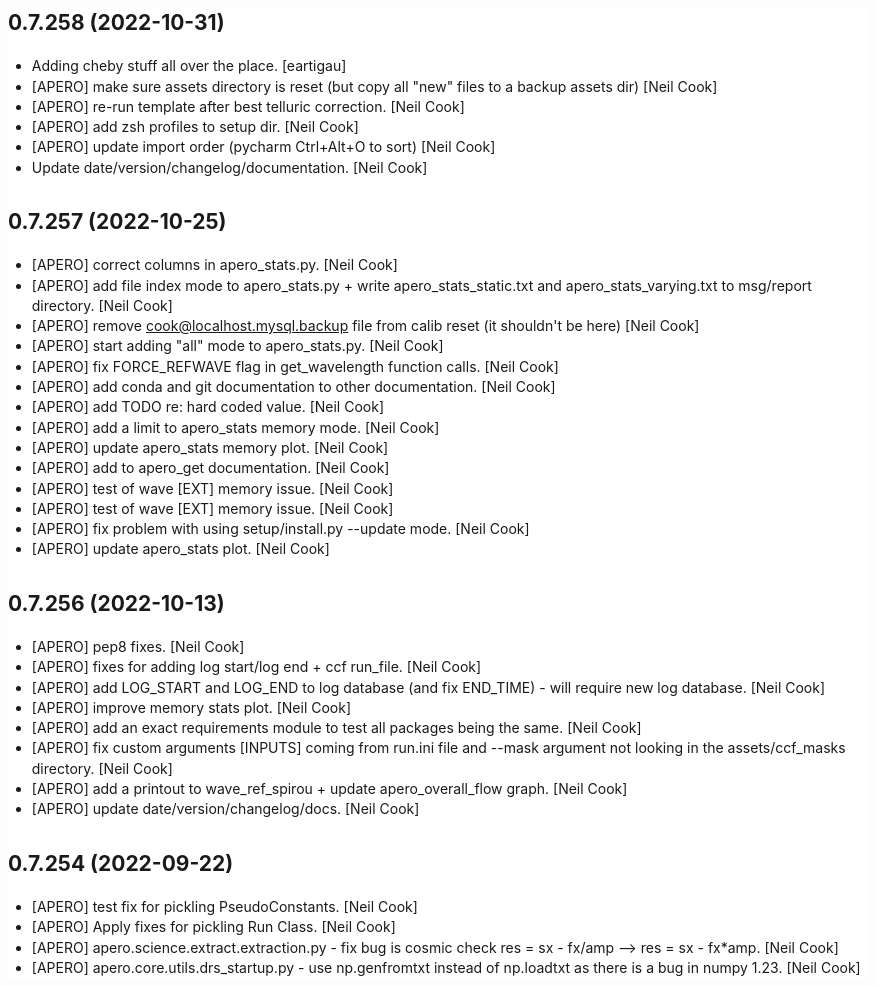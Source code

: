 
0.7.258 (2022-10-31)
--------------------
- Adding cheby stuff all over the place. [eartigau]
- [APERO] make sure assets directory is reset (but copy all "new" files
  to a backup assets dir) [Neil Cook]
- [APERO] re-run template after best telluric correction. [Neil Cook]
- [APERO] add zsh profiles to setup dir. [Neil Cook]
- [APERO] update import order (pycharm Ctrl+Alt+O to sort) [Neil Cook]
- Update date/version/changelog/documentation. [Neil Cook]


0.7.257 (2022-10-25)
--------------------
- [APERO] correct columns in apero_stats.py. [Neil Cook]
- [APERO] add file index mode to apero_stats.py + write
  apero_stats_static.txt and apero_stats_varying.txt to msg/report
  directory. [Neil Cook]
- [APERO] remove cook@localhost.mysql.backup file from calib reset (it
  shouldn't be here) [Neil Cook]
- [APERO] start adding "all" mode to apero_stats.py. [Neil Cook]
- [APERO] fix FORCE_REFWAVE flag in get_wavelength function calls. [Neil
  Cook]
- [APERO] add conda and git documentation to other documentation. [Neil
  Cook]
- [APERO] add TODO re: hard coded value. [Neil Cook]
- [APERO] add a limit to apero_stats memory mode. [Neil Cook]
- [APERO] update apero_stats memory plot. [Neil Cook]
- [APERO] add to apero_get documentation. [Neil Cook]
- [APERO] test of wave [EXT] memory issue. [Neil Cook]
- [APERO] test of wave [EXT] memory issue. [Neil Cook]
- [APERO] fix problem with using setup/install.py --update mode. [Neil
  Cook]
- [APERO] update apero_stats plot. [Neil Cook]


0.7.256 (2022-10-13)
--------------------
- [APERO] pep8 fixes. [Neil Cook]
- [APERO] fixes for adding log start/log end + ccf run_file. [Neil Cook]
- [APERO] add LOG_START and LOG_END to log database (and fix END_TIME) -
  will require new log database. [Neil Cook]
- [APERO] improve memory stats plot. [Neil Cook]
- [APERO] add an exact requirements module to test all packages being
  the same. [Neil Cook]
- [APERO] fix custom arguments [INPUTS] coming from run.ini file and
  --mask argument not looking in the assets/ccf_masks directory. [Neil
  Cook]
- [APERO] add a printout to wave_ref_spirou + update apero_overall_flow
  graph. [Neil Cook]
- [APERO] update date/version/changelog/docs. [Neil Cook]


0.7.254 (2022-09-22)
--------------------
- [APERO] test fix for pickling PseudoConstants. [Neil Cook]
- [APERO] Apply fixes for pickling Run Class. [Neil Cook]
- [APERO] apero.science.extract.extraction.py - fix bug is cosmic check
  res = sx - fx/amp --> res = sx - fx*amp. [Neil Cook]
- [APERO] apero.core.utils.drs_startup.py - use np.genfromtxt instead of
  np.loadtxt as there is a bug in numpy 1.23. [Neil Cook]
